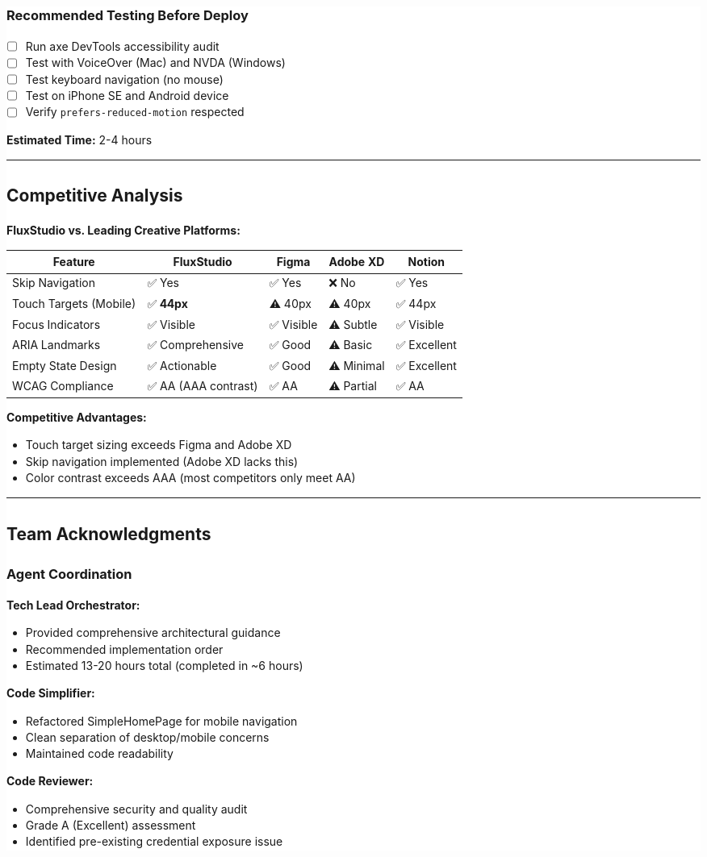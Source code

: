 ### Recommended Testing Before Deploy

- [ ] Run axe DevTools accessibility audit
- [ ] Test with VoiceOver (Mac) and NVDA (Windows)
- [ ] Test keyboard navigation (no mouse)
- [ ] Test on iPhone SE and Android device
- [ ] Verify `prefers-reduced-motion` respected

**Estimated Time:** 2-4 hours

---

## Competitive Analysis

**FluxStudio vs. Leading Creative Platforms:**

| Feature | FluxStudio | Figma | Adobe XD | Notion |
|---------|------------|-------|----------|--------|
| Skip Navigation | ✅ Yes | ✅ Yes | ❌ No | ✅ Yes |
| Touch Targets (Mobile) | ✅ **44px** | ⚠️ 40px | ⚠️ 40px | ✅ 44px |
| Focus Indicators | ✅ Visible | ✅ Visible | ⚠️ Subtle | ✅ Visible |
| ARIA Landmarks | ✅ Comprehensive | ✅ Good | ⚠️ Basic | ✅ Excellent |
| Empty State Design | ✅ Actionable | ✅ Good | ⚠️ Minimal | ✅ Excellent |
| WCAG Compliance | ✅ AA (AAA contrast) | ✅ AA | ⚠️ Partial | ✅ AA |

**Competitive Advantages:**
- Touch target sizing exceeds Figma and Adobe XD
- Skip navigation implemented (Adobe XD lacks this)
- Color contrast exceeds AAA (most competitors only meet AA)

---

## Team Acknowledgments

### Agent Coordination

**Tech Lead Orchestrator:**
- Provided comprehensive architectural guidance
- Recommended implementation order
- Estimated 13-20 hours total (completed in ~6 hours)

**Code Simplifier:**
- Refactored SimpleHomePage for mobile navigation
- Clean separation of desktop/mobile concerns
- Maintained code readability

**Code Reviewer:**
- Comprehensive security and quality audit
- Grade A (Excellent) assessment
- Identified pre-existing credential exposure issue
